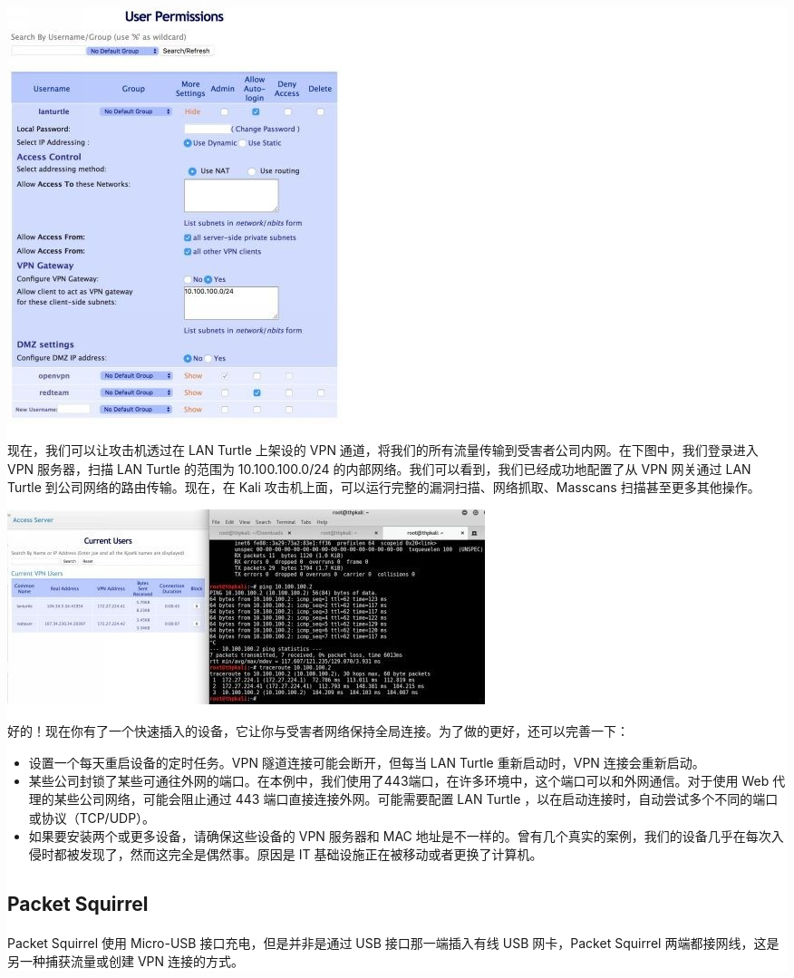 ![](../images/chapter_6/6-7.png)

现在，我们可以让攻击机透过在 LAN Turtle 上架设的 VPN 通道，将我们的所有流量传输到受害者公司内网。在下图中，我们登录进入 VPN 服务器，扫描 LAN Turtle 的范围为 10.100.100.0/24 的内部网络。我们可以看到，我们已经成功地配置了从 VPN 网关通过 LAN Turtle 到公司网络的路由传输。现在，在 Kali 攻击机上面，可以运行完整的漏洞扫描、网络抓取、Masscans 扫描甚至更多其他操作。

![](../images/chapter_6/6-8.png)

好的！现在你有了一个快速插入的设备，它让你与受害者网络保持全局连接。为了做的更好，还可以完善一下：
* 设置一个每天重启设备的定时任务。VPN 隧道连接可能会断开，但每当 LAN Turtle 重新启动时，VPN 连接会重新启动。
* 某些公司封锁了某些可通往外网的端口。在本例中，我们使用了443端口，在许多环境中，这个端口可以和外网通信。对于使用 Web 代理的某些公司网络，可能会阻止通过 443 端口直接连接外网。可能需要配置 LAN Turtle ，以在启动连接时，自动尝试多个不同的端口或协议（TCP/UDP）。
* 如果要安装两个或更多设备，请确保这些设备的 VPN 服务器和 MAC 地址是不一样的。曾有几个真实的案例，我们的设备几乎在每次入侵时都被发现了，然而这完全是偶然事。原因是 IT 基础设施正在被移动或者更换了计算机。

## Packet Squirrel
Packet Squirrel 使用 Micro-USB 接口充电，但是并非是通过 USB 接口那一端插入有线 USB 网卡，Packet Squirrel 两端都接网线，这是另一种捕获流量或创建 VPN 连接的方式。
